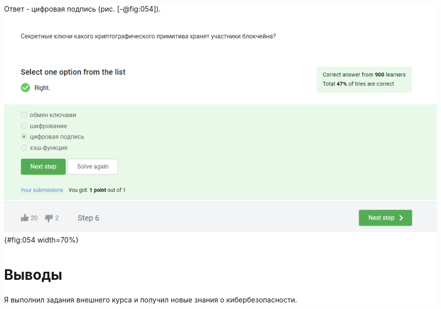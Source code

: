 Ответ - цифровая подпись (рис. [-@fig:054]).

![Вопрос 4.4.3](image2/16.png){#fig:054 width=70%}

# Выводы

Я выполнил задания внешнего курса и получил новые знания о кибербезопасности.
